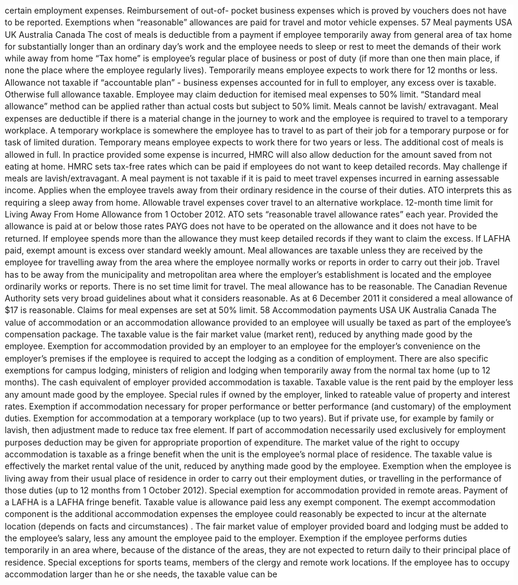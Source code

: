 certain employment expenses. Reimbursement of out-of- pocket business expenses which is proved by vouchers does not have to be reported. Exemptions when “reasonable” allowances are paid for travel and motor vehicle expenses. 57 Meal payments USA UK Australia Canada The cost of meals is deductible from a payment if employee temporarily away from general area of tax home for substantially longer than an ordinary day’s work and the employee needs to sleep or rest to meet the demands of their work while away from home “Tax home” is employee’s regular place of business or post of duty (if more than one then main place, if none the place where the employee regularly lives). Temporarily means employee expects to work there for 12 months or less. Allowance not taxable if “accountable plan” - business expenses accounted for in full to employer, any excess over is taxable. Otherwise full allowance taxable. Employee may claim deduction for itemised meal expenses to 50% limit. “Standard meal allowance” method can be applied rather than actual costs but subject to 50% limit. Meals cannot be lavish/ extravagant. Meal expenses are deductible if there is a material change in the journey to work and the employee is required to travel to a temporary workplace. A temporary workplace is somewhere the employee has to travel to as part of their job for a temporary purpose or for task of limited duration. Temporary means employee expects to work there for two years or less. The additional cost of meals is allowed in full. In practice provided some expense is incurred, HMRC will also allow deduction for the amount saved from not eating at home. HMRC sets tax-free rates which can be paid if employees do not want to keep detailed records. May challenge if meals are lavish/extravagant. A meal payment is not taxable if it is paid to meet travel expenses incurred in earning assessable income. Applies when the employee travels away from their ordinary residence in the course of their duties. ATO interprets this as requiring a sleep away from home. Allowable travel expenses cover travel to an alternative workplace. 12-month time limit for Living Away From Home Allowance from 1 October 2012. ATO sets “reasonable travel allowance rates” each year. Provided the allowance is paid at or below those rates PAYG does not have to be operated on the allowance and it does not have to be returned. If employee spends more than the allowance they must keep detailed records if they want to claim the excess. If LAFHA paid, exempt amount is excess over standard weekly amount. Meal allowances are taxable unless they are received by the employee for travelling away from the area where the employee normally works or reports in order to carry out their job. Travel has to be away from the municipality and metropolitan area where the employer’s establishment is located and the employee ordinarily works or reports. There is no set time limit for travel. The meal allowance has to be reasonable. The Canadian Revenue Authority sets very broad guidelines about what it considers reasonable. As at 6 December 2011 it considered a meal allowance of $17 is reasonable. Claims for meal expenses are set at 50% limit. 58 Accommodation payments USA UK Australia Canada The value of accommodation or an accommodation allowance provided to an employee will usually be taxed as part of the employee’s compensation package. The taxable value is the fair market value (market rent), reduced by anything made good by the employee. Exemption for accommodation provided by an employer to an employee for the employer’s convenience on the employer’s premises if the employee is required to accept the lodging as a condition of employment. There are also specific exemptions for campus lodging, ministers of religion and lodging when temporarily away from the normal tax home (up to 12 months). The cash equivalent of employer provided accommodation is taxable. Taxable value is the rent paid by the employer less any amount made good by the employee. Special rules if owned by the employer, linked to rateable value of property and interest rates. Exemption if accommodation necessary for proper performance or better performance (and customary) of the employment duties. Exemption for accommodation at a temporary workplace (up to two years). But if private use, for example by family or lavish, then adjustment made to reduce tax free element. If part of accommodation necessarily used exclusively for employment purposes deduction may be given for appropriate proportion of expenditure. The market value of the right to occupy accommodation is taxable as a fringe benefit when the unit is the employee’s normal place of residence. The taxable value is effectively the market rental value of the unit, reduced by anything made good by the employee. Exemption when the employee is living away from their usual place of residence in order to carry out their employment duties, or travelling in the performance of those duties (up to 12 months from 1 October 2012). Special exemption for accommodation provided in remote areas. Payment of a LAFHA is a LAFHA fringe benefit. Taxable value is allowance paid less any exempt component. The exempt accommodation component is the additional accommodation expenses the employee could reasonably be expected to incur at the alternate location (depends on facts and circumstances) . The fair market value of employer provided board and lodging must be added to the employee’s salary, less any amount the employee paid to the employer. Exemption if the employee performs duties temporarily in an area where, because of the distance of the areas, they are not expected to return daily to their principal place of residence. Special exceptions for sports teams, members of the clergy and remote work locations. If the employee has to occupy accommodation larger than he or she needs, the taxable value can be
